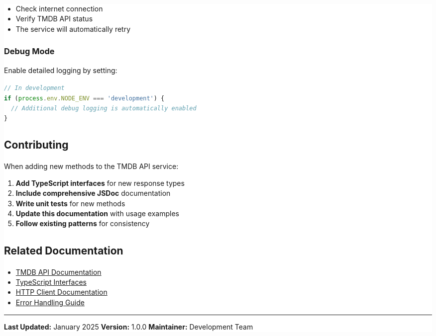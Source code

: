 - Check internet connection
- Verify TMDB API status
- The service will automatically retry

### Debug Mode

Enable detailed logging by setting:

```typescript
// In development
if (process.env.NODE_ENV === 'development') {
  // Additional debug logging is automatically enabled
}
```

## Contributing

When adding new methods to the TMDB API service:

1. **Add TypeScript interfaces** for new response types
2. **Include comprehensive JSDoc** documentation
3. **Write unit tests** for new methods
4. **Update this documentation** with usage examples
5. **Follow existing patterns** for consistency

## Related Documentation

- [TMDB API Documentation](https://developers.themoviedb.org/3)
- [TypeScript Interfaces](./TYPES.md)
- [HTTP Client Documentation](./HTTP_CLIENT.md)
- [Error Handling Guide](./ERROR_HANDLING.md)

---

**Last Updated:** January 2025
**Version:** 1.0.0
**Maintainer:** Development Team
